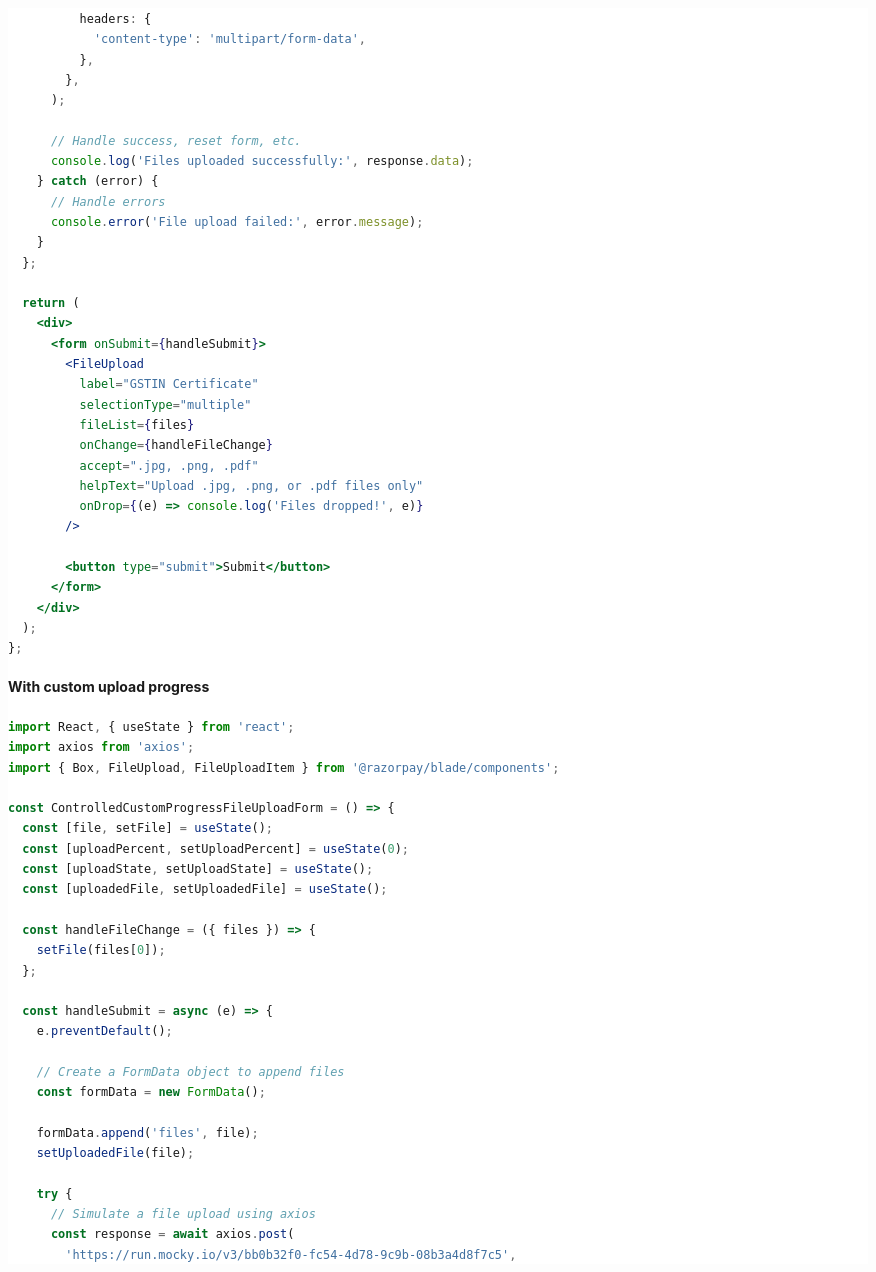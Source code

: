 ```jsx
          headers: {
            'content-type': 'multipart/form-data',
          },
        },
      );

      // Handle success, reset form, etc.
      console.log('Files uploaded successfully:', response.data);
    } catch (error) {
      // Handle errors
      console.error('File upload failed:', error.message);
    }
  };

  return (
    <div>
      <form onSubmit={handleSubmit}>
        <FileUpload
          label="GSTIN Certificate"
          selectionType="multiple"
          fileList={files}
          onChange={handleFileChange}
          accept=".jpg, .png, .pdf"
          helpText="Upload .jpg, .png, or .pdf files only"
          onDrop={(e) => console.log('Files dropped!', e)}
        />

        <button type="submit">Submit</button>
      </form>
    </div>
  );
};
```

#### With custom upload progress

```jsx
import React, { useState } from 'react';
import axios from 'axios';
import { Box, FileUpload, FileUploadItem } from '@razorpay/blade/components';

const ControlledCustomProgressFileUploadForm = () => {
  const [file, setFile] = useState();
  const [uploadPercent, setUploadPercent] = useState(0);
  const [uploadState, setUploadState] = useState();
  const [uploadedFile, setUploadedFile] = useState();

  const handleFileChange = ({ files }) => {
    setFile(files[0]);
  };

  const handleSubmit = async (e) => {
    e.preventDefault();

    // Create a FormData object to append files
    const formData = new FormData();

    formData.append('files', file);
    setUploadedFile(file);

    try {
      // Simulate a file upload using axios
      const response = await axios.post(
        'https://run.mocky.io/v3/bb0b32f0-fc54-4d78-9c9b-08b3a4d8f7c5',
```